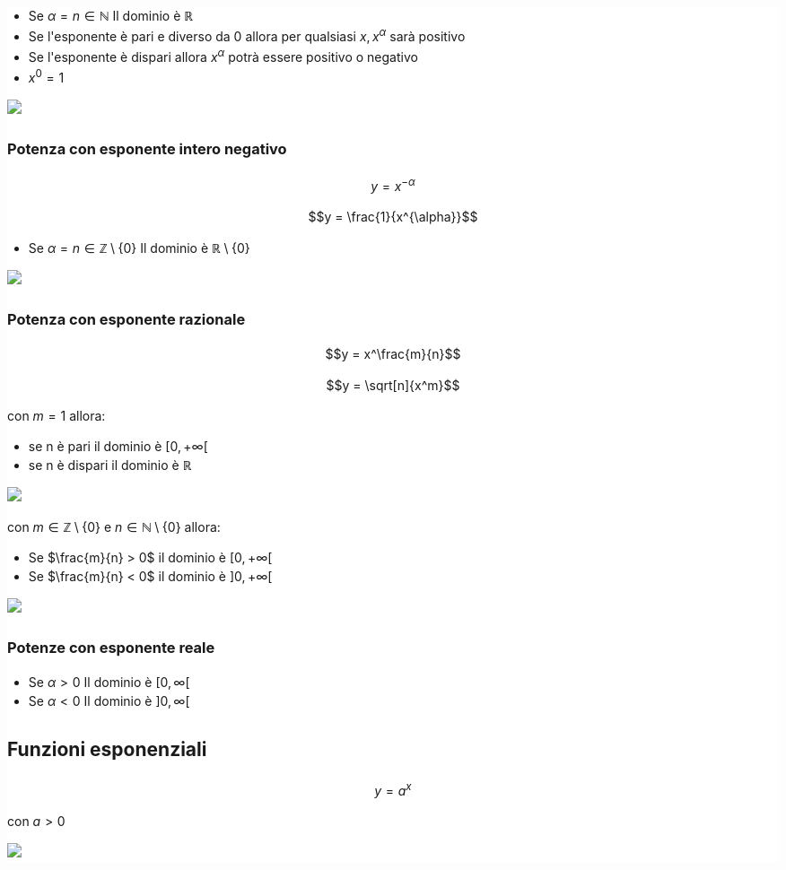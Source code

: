 - Se $\alpha = n \in \mathbb{N}$
	Il dominio è $\mathbb{R}$
- Se l'esponente è pari e diverso da 0 allora per qualsiasi $x, x^\alpha$ sarà positivo
- Se l'esponente è dispari allora $x^\alpha$ potrà essere positivo o negativo
- $x^0 = 1$

![](https://i.ibb.co/0nXp44X/potenza1.png)

### Potenza con esponente intero negativo

$$y = x^{-\alpha}$$

$$y = \frac{1}{x^{\alpha}}$$

- Se $\alpha = n \in \mathbb{Z}\setminus \lbrace 0\rbrace$
	Il dominio è $\mathbb{R} \setminus \lbrace 0 \rbrace$

![](https://i.ibb.co/QvxY4bk/patenza2.png)


### Potenza con esponente razionale

$$y = x^\frac{m}{n}$$

$$y = \sqrt[n]{x^m}$$

con $m = 1$ allora:
-	se n è pari il dominio è $[0,+\infty[$
-	se n è dispari il dominio è $\mathbb{R}$

![](https://i.ibb.co/SKDXGrg/potenze3.png)

con $m \in \mathbb{Z} \setminus \lbrace 0 \rbrace$ e $n \in \mathbb{N} \setminus \lbrace 0 \rbrace$ allora:
- Se $\frac{m}{n} > 0$ il dominio è $[0,+\infty[$
- Se $\frac{m}{n} < 0$ il dominio è $]0,+\infty[$

![](https://i.ibb.co/TB69zvZ/potenze4.png)

### Potenze con esponente reale

- Se $\alpha > 0$
	Il dominio è $[0,\infty[$
- Se $\alpha < 0$
	Il dominio è $]0,\infty[$

## Funzioni esponenziali

$$y = a^x$$

con $a>0$

![](https://i.ibb.co/Kr4294z/exp1.png)
